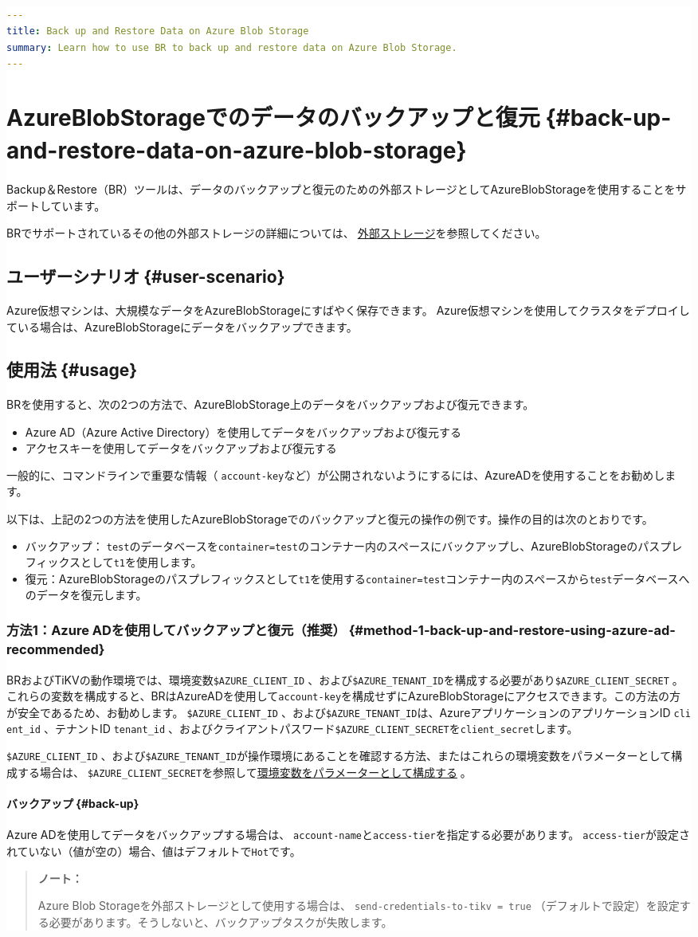 ```yaml
---
title: Back up and Restore Data on Azure Blob Storage
summary: Learn how to use BR to back up and restore data on Azure Blob Storage.
---
```


# AzureBlobStorageでのデータのバックアップと復元 {#back-up-and-restore-data-on-azure-blob-storage}

Backup＆Restore（BR）ツールは、データのバックアップと復元のための外部ストレージとしてAzureBlobStorageを使用することをサポートしています。

BRでサポートされているその他の外部ストレージの詳細については、 [外部ストレージ](/br/backup-and-restore-storages.md)を参照してください。

## ユーザーシナリオ {#user-scenario}

Azure仮想マシンは、大規模なデータをAzureBlobStorageにすばやく保存できます。 Azure仮想マシンを使用してクラスタをデプロイしている場合は、AzureBlobStorageにデータをバックアップできます。

## 使用法 {#usage}

BRを使用すると、次の2つの方法で、AzureBlobStorage上のデータをバックアップおよび復元できます。

-   Azure AD（Azure Active Directory）を使用してデータをバックアップおよび復元する
-   アクセスキーを使用してデータをバックアップおよび復元する

一般的に、コマンドラインで重要な情報（ `account-key`など）が公開されないようにするには、AzureADを使用することをお勧めします。

以下は、上記の2つの方法を使用したAzureBlobStorageでのバックアップと復元の操作の例です。操作の目的は次のとおりです。

-   バックアップ： `test`のデータベースを`container=test`のコンテナー内のスペースにバックアップし、AzureBlobStorageのパスプレフィックスとして`t1`を使用します。
-   復元：AzureBlobStorageのパスプレフィックスとして`t1`を使用する`container=test`コンテナー内のスペースから`test`データベースへのデータを復元します。

### 方法1：Azure ADを使用してバックアップと復元（推奨） {#method-1-back-up-and-restore-using-azure-ad-recommended}

BRおよびTiKVの動作環境では、環境変数`$AZURE_CLIENT_ID` 、および`$AZURE_TENANT_ID`を構成する必要があり`$AZURE_CLIENT_SECRET` 。これらの変数を構成すると、BRはAzureADを使用して`account-key`を構成せずにAzureBlobStorageにアクセスできます。この方法の方が安全であるため、お勧めします。 `$AZURE_CLIENT_ID` 、および`$AZURE_TENANT_ID`は、AzureアプリケーションのアプリケーションID `client_id` 、テナントID `tenant_id` 、およびクライアントパスワード`$AZURE_CLIENT_SECRET`を`client_secret`します。

`$AZURE_CLIENT_ID` 、および`$AZURE_TENANT_ID`が操作環境にあることを確認する方法、またはこれらの環境変数をパラメーターとして構成する場合は、 `$AZURE_CLIENT_SECRET`を参照して[環境変数をパラメーターとして構成する](#configure-environment-variables-as-parameters) 。

#### バックアップ {#back-up}

Azure ADを使用してデータをバックアップする場合は、 `account-name`と`access-tier`を指定する必要があります。 `access-tier`が設定されていない（値が空の）場合、値はデフォルトで`Hot`です。

> **ノート：**
>
> Azure Blob Storageを外部ストレージとして使用する場合は、 `send-credentials-to-tikv = true` （デフォルトで設定）を設定する必要があります。そうしないと、バックアップタスクが失敗します。
